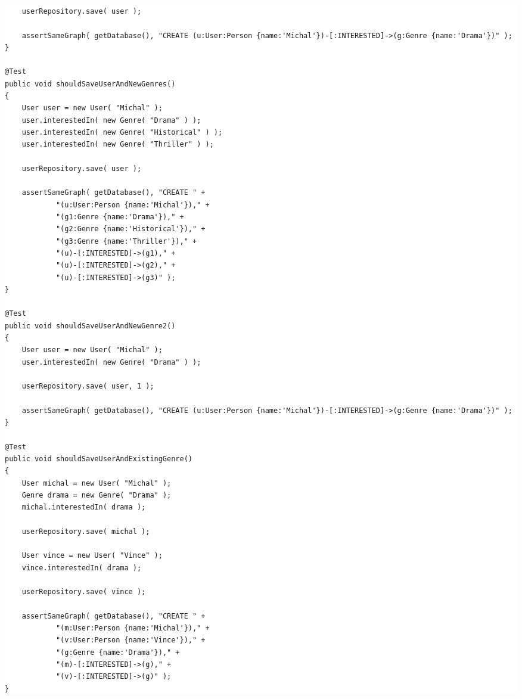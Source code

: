         userRepository.save( user );

        assertSameGraph( getDatabase(), "CREATE (u:User:Person {name:'Michal'})-[:INTERESTED]->(g:Genre {name:'Drama'})" );
    }

    @Test
    public void shouldSaveUserAndNewGenres()
    {
        User user = new User( "Michal" );
        user.interestedIn( new Genre( "Drama" ) );
        user.interestedIn( new Genre( "Historical" ) );
        user.interestedIn( new Genre( "Thriller" ) );

        userRepository.save( user );

        assertSameGraph( getDatabase(), "CREATE " +
                "(u:User:Person {name:'Michal'})," +
                "(g1:Genre {name:'Drama'})," +
                "(g2:Genre {name:'Historical'})," +
                "(g3:Genre {name:'Thriller'})," +
                "(u)-[:INTERESTED]->(g1)," +
                "(u)-[:INTERESTED]->(g2)," +
                "(u)-[:INTERESTED]->(g3)" );
    }

    @Test
    public void shouldSaveUserAndNewGenre2()
    {
        User user = new User( "Michal" );
        user.interestedIn( new Genre( "Drama" ) );

        userRepository.save( user, 1 );

        assertSameGraph( getDatabase(), "CREATE (u:User:Person {name:'Michal'})-[:INTERESTED]->(g:Genre {name:'Drama'})" );
    }

    @Test
    public void shouldSaveUserAndExistingGenre()
    {
        User michal = new User( "Michal" );
        Genre drama = new Genre( "Drama" );
        michal.interestedIn( drama );

        userRepository.save( michal );

        User vince = new User( "Vince" );
        vince.interestedIn( drama );

        userRepository.save( vince );

        assertSameGraph( getDatabase(), "CREATE " +
                "(m:User:Person {name:'Michal'})," +
                "(v:User:Person {name:'Vince'})," +
                "(g:Genre {name:'Drama'})," +
                "(m)-[:INTERESTED]->(g)," +
                "(v)-[:INTERESTED]->(g)" );
    }
